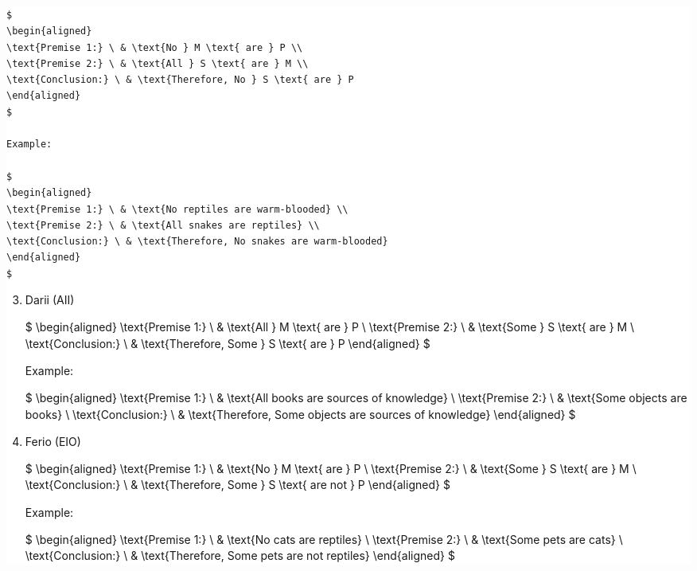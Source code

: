     $
    \begin{aligned}
    \text{Premise 1:} \ & \text{No } M \text{ are } P \\
    \text{Premise 2:} \ & \text{All } S \text{ are } M \\
    \text{Conclusion:} \ & \text{Therefore, No } S \text{ are } P
    \end{aligned}
    $

    Example:  

    $
    \begin{aligned}
    \text{Premise 1:} \ & \text{No reptiles are warm-blooded} \\
    \text{Premise 2:} \ & \text{All snakes are reptiles} \\
    \text{Conclusion:} \ & \text{Therefore, No snakes are warm-blooded}
    \end{aligned}
    $

3. Darii (AII)  

    $
    \begin{aligned}
    \text{Premise 1:} \ & \text{All } M \text{ are } P \\
    \text{Premise 2:} \ & \text{Some } S \text{ are } M \\
    \text{Conclusion:} \ & \text{Therefore, Some } S \text{ are } P
    \end{aligned}
    $

    Example:  

    $
    \begin{aligned}
    \text{Premise 1:} \ & \text{All books are sources of knowledge} \\
    \text{Premise 2:} \ & \text{Some objects are books} \\
    \text{Conclusion:} \ & \text{Therefore, Some objects are sources of knowledge}
    \end{aligned}
    $

4. Ferio (EIO)  

    $
    \begin{aligned}
    \text{Premise 1:} \ & \text{No } M \text{ are } P \\
    \text{Premise 2:} \ & \text{Some } S \text{ are } M \\
    \text{Conclusion:} \ & \text{Therefore, Some } S \text{ are not } P
    \end{aligned}
    $

    Example:  

    $
    \begin{aligned}
    \text{Premise 1:} \ & \text{No cats are reptiles} \\
    \text{Premise 2:} \ & \text{Some pets are cats} \\
    \text{Conclusion:} \ & \text{Therefore, Some pets are not reptiles}
    \end{aligned}
    $
